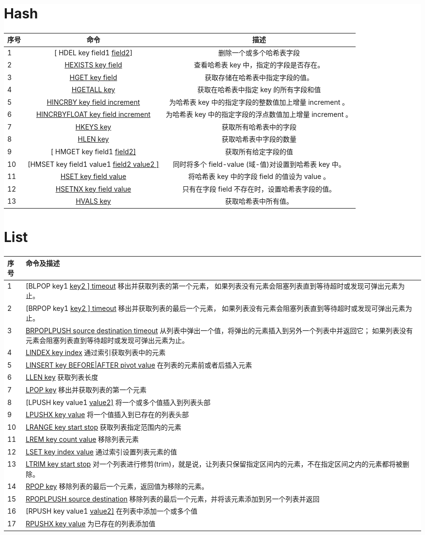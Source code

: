 

# Hash

| 序号 |                             命令                             |                           描述                           |
| ---- | :----------------------------------------------------------: | :------------------------------------------------------: |
| 1    | [ HDEL key field1 [field2\]](https://www.runoob.com/redis/hashes-hdel.html) |                 删除一个或多个哈希表字段                 |
| 2    | [HEXISTS key field](https://www.runoob.com/redis/hashes-hexists.html) |         查看哈希表 key 中，指定的字段是否存在。          |
| 3    | [HGET key field](https://www.runoob.com/redis/hashes-hget.html) |             获取存储在哈希表中指定字段的值。             |
| 4    | [HGETALL key](https://www.runoob.com/redis/hashes-hgetall.html) |          获取在哈希表中指定 key 的所有字段和值           |
| 5    | [ HINCRBY key field increment](https://www.runoob.com/redis/hashes-hincrby.html) |  为哈希表 key 中的指定字段的整数值加上增量 increment 。  |
| 6    | [ HINCRBYFLOAT key field increment](https://www.runoob.com/redis/hashes-hincrbyfloat.html) | 为哈希表 key 中的指定字段的浮点数值加上增量 increment 。 |
| 7    | [ HKEYS key](https://www.runoob.com/redis/hashes-hkeys.html) |                  获取所有哈希表中的字段                  |
| 8    |  [ HLEN key](https://www.runoob.com/redis/hashes-hlen.html)  |                  获取哈希表中字段的数量                  |
| 9    | [ HMGET key field1 [field2\]](https://www.runoob.com/redis/hashes-hmget.html) |                   获取所有给定字段的值                   |
| 10   | [HMSET key field1 value1 [field2 value2 \]](https://www.runoob.com/redis/hashes-hmset.html) |  同时将多个 field-value (域-值)对设置到哈希表 key 中。   |
| 11   | [HSET key field value](https://www.runoob.com/redis/hashes-hset.html) |      将哈希表 key 中的字段 field 的值设为 value 。       |
| 12   | [ HSETNX key field value](https://www.runoob.com/redis/hashes-hsetnx.html) |     只有在字段 field 不存在时，设置哈希表字段的值。      |
| 13   | [HVALS key](https://www.runoob.com/redis/hashes-hvals.html)  |                   获取哈希表中所有值。                   |

# List

| 序号 | 命令及描述                                                   |
| :--- | :----------------------------------------------------------- |
| 1    | [BLPOP key1 [key2 \] timeout](https://www.runoob.com/redis/lists-blpop.html) 移出并获取列表的第一个元素， 如果列表没有元素会阻塞列表直到等待超时或发现可弹出元素为止。 |
| 2    | [BRPOP key1 [key2 \] timeout](https://www.runoob.com/redis/lists-brpop.html) 移出并获取列表的最后一个元素， 如果列表没有元素会阻塞列表直到等待超时或发现可弹出元素为止。 |
| 3    | [BRPOPLPUSH source destination timeout](https://www.runoob.com/redis/lists-brpoplpush.html) 从列表中弹出一个值，将弹出的元素插入到另外一个列表中并返回它； 如果列表没有元素会阻塞列表直到等待超时或发现可弹出元素为止。 |
| 4    | [LINDEX key index](https://www.runoob.com/redis/lists-lindex.html) 通过索引获取列表中的元素 |
| 5    | [LINSERT key BEFORE\|AFTER pivot value](https://www.runoob.com/redis/lists-linsert.html) 在列表的元素前或者后插入元素 |
| 6    | [LLEN key](https://www.runoob.com/redis/lists-llen.html) 获取列表长度 |
| 7    | [LPOP key](https://www.runoob.com/redis/lists-lpop.html) 移出并获取列表的第一个元素 |
| 8    | [LPUSH key value1 [value2\]](https://www.runoob.com/redis/lists-lpush.html) 将一个或多个值插入到列表头部 |
| 9    | [LPUSHX key value](https://www.runoob.com/redis/lists-lpushx.html) 将一个值插入到已存在的列表头部 |
| 10   | [LRANGE key start stop](https://www.runoob.com/redis/lists-lrange.html) 获取列表指定范围内的元素 |
| 11   | [LREM key count value](https://www.runoob.com/redis/lists-lrem.html) 移除列表元素 |
| 12   | [LSET key index value](https://www.runoob.com/redis/lists-lset.html) 通过索引设置列表元素的值 |
| 13   | [LTRIM key start stop](https://www.runoob.com/redis/lists-ltrim.html) 对一个列表进行修剪(trim)，就是说，让列表只保留指定区间内的元素，不在指定区间之内的元素都将被删除。 |
| 14   | [RPOP key](https://www.runoob.com/redis/lists-rpop.html) 移除列表的最后一个元素，返回值为移除的元素。 |
| 15   | [RPOPLPUSH source destination](https://www.runoob.com/redis/lists-rpoplpush.html) 移除列表的最后一个元素，并将该元素添加到另一个列表并返回 |
| 16   | [RPUSH key value1 [value2\]](https://www.runoob.com/redis/lists-rpush.html) 在列表中添加一个或多个值 |
| 17   | [RPUSHX key value](https://www.runoob.com/redis/lists-rpushx.html) 为已存在的列表添加值 |
